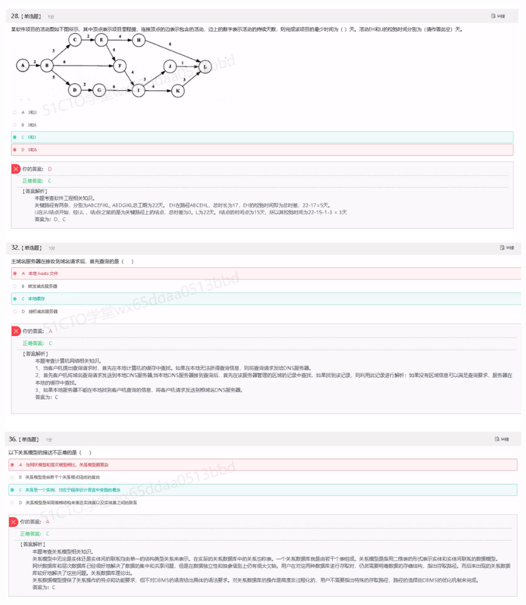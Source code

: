 ![image-20240512152107716](assets/image-20240512152107716.png)

![image-20240512152256379](assets/image-20240512152256379.png)

![image-20240512152332354](assets/image-20240512152332354.png)
